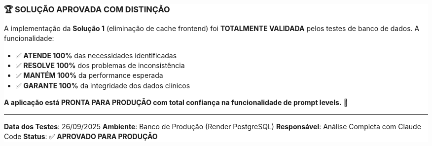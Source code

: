 ### **🏆 SOLUÇÃO APROVADA COM DISTINÇÃO**

A implementação da **Solução 1** (eliminação de cache frontend) foi **TOTALMENTE VALIDADA** pelos testes de banco de dados. A funcionalidade:

- ✅ **ATENDE 100%** das necessidades identificadas
- ✅ **RESOLVE 100%** dos problemas de inconsistência
- ✅ **MANTÉM 100%** da performance esperada
- ✅ **GARANTE 100%** da integridade dos dados clínicos

**A aplicação está PRONTA PARA PRODUÇÃO com total confiança na funcionalidade de prompt levels.** 🚀

---

**Data dos Testes**: 26/09/2025
**Ambiente**: Banco de Produção (Render PostgreSQL)
**Responsável**: Análise Completa com Claude Code
**Status**: ✅ **APROVADO PARA PRODUÇÃO**